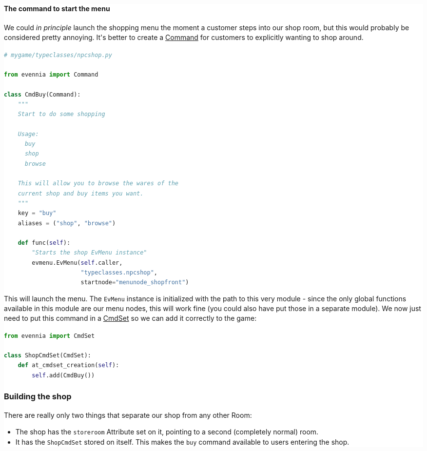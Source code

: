 #### The command to start the menu

We could *in principle* launch the shopping menu the moment a customer steps into our shop room, but
this would probably be considered pretty annoying. It's better to create a [Command](../Components/Commands) for
customers to explicitly wanting to shop around.

```python
# mygame/typeclasses/npcshop.py

from evennia import Command

class CmdBuy(Command):
    """
    Start to do some shopping

    Usage:
      buy
      shop
      browse

    This will allow you to browse the wares of the
    current shop and buy items you want.
    """
    key = "buy"
    aliases = ("shop", "browse")

    def func(self):
        "Starts the shop EvMenu instance"
        evmenu.EvMenu(self.caller,
                      "typeclasses.npcshop",
                      startnode="menunode_shopfront")
```

This will launch the menu. The `EvMenu` instance is initialized with the path to this very module -
since the only global functions available in this module are our menu nodes, this will work fine
(you could also have put those in a separate module). We now just need to put this command in a
[CmdSet](../Components/Command-Sets) so we can add it correctly to the game:

```python
from evennia import CmdSet

class ShopCmdSet(CmdSet):
    def at_cmdset_creation(self):
        self.add(CmdBuy())
```

### Building the shop

There are really only two things that separate our shop from any other Room:

- The shop has the `storeroom` Attribute set on it, pointing to a second (completely normal) room.
- It has the `ShopCmdSet` stored on itself. This makes the `buy` command available to users entering
the shop.
